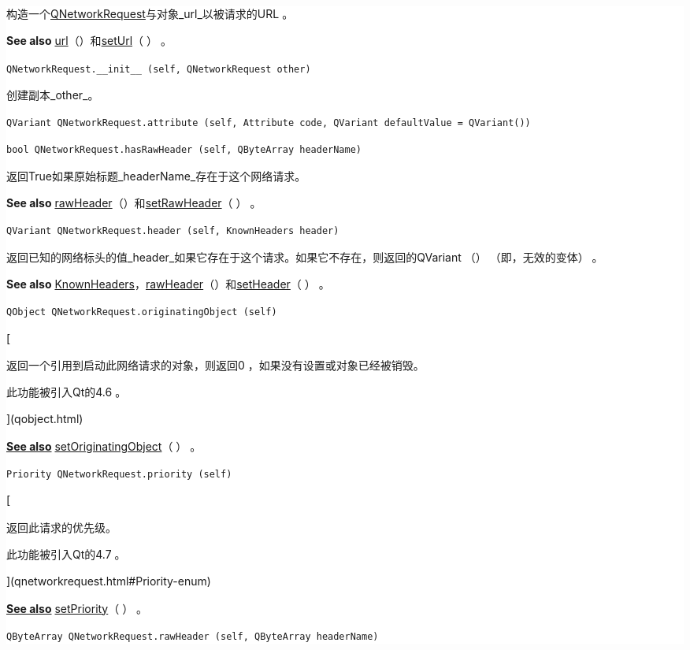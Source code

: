 构造一个[QNetworkRequest](qnetworkrequest.html)与对象_url_以被请求的URL 。

**See also** [url](qnetworkrequest.html#url)（）和[setUrl](qnetworkrequest.html#setUrl)（ ） 。

```
QNetworkRequest.__init__ (self, QNetworkRequest other)
```

创建副本_other_。

```
QVariant QNetworkRequest.attribute (self, Attribute code, QVariant defaultValue = QVariant())
```

```
bool QNetworkRequest.hasRawHeader (self, QByteArray headerName)
```

返回True如果原始标题_headerName_存在于这个网络请求。

**See also** [rawHeader](qnetworkrequest.html#rawHeader)（）和[setRawHeader](qnetworkrequest.html#setRawHeader)（ ） 。

```
QVariant QNetworkRequest.header (self, KnownHeaders header)
```

返回已知的网络标头的值_header_如果它存在于这个请求。如果它不存在，则返回的QVariant （） （即，无效的变体） 。

**See also** [KnownHeaders](qnetworkrequest.html#KnownHeaders-enum)，[rawHeader](qnetworkrequest.html#rawHeader)（）和[setHeader](qnetworkrequest.html#setHeader)（ ） 。

```
QObject QNetworkRequest.originatingObject (self)
```

[

返回一个引用到启动此网络请求的对象，则返回0 ，如果没有设置或对象已经被销毁。

此功能被引入Qt的4.6 。

](qobject.html)

[**See also**](qobject.html) [setOriginatingObject](qnetworkrequest.html#setOriginatingObject)（ ） 。

```
Priority QNetworkRequest.priority (self)
```

[

返回此请求的优先级。

此功能被引入Qt的4.7 。

](qnetworkrequest.html#Priority-enum)

[**See also**](qnetworkrequest.html#Priority-enum) [setPriority](qnetworkrequest.html#setPriority)（ ） 。

```
QByteArray QNetworkRequest.rawHeader (self, QByteArray headerName)
```
